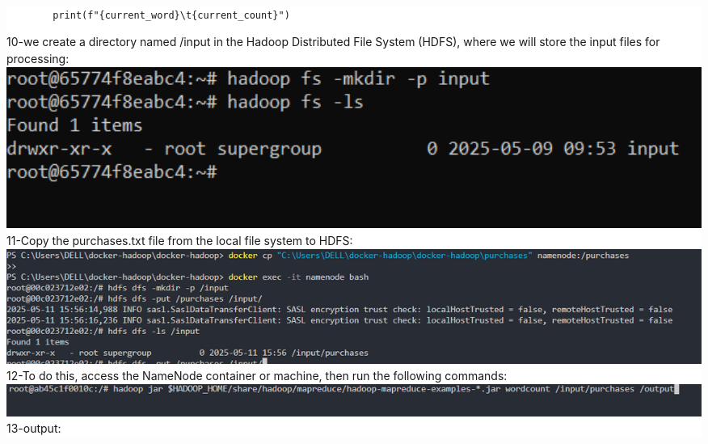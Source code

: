   ```
          print(f"{current_word}\t{current_count}")
  ```
10-we create a directory named /input in the Hadoop Distributed File System (HDFS), where we will store the input files for processing:   
<img src="screenshots/creation de fichier input .png" width="100%" />   
11-Copy the purchases.txt file from the local file system to HDFS:  
<img src="screenshots/coping the data in the folder input inthe hdfs.png" width="100%" />    
12-To do this, access the NameNode container or machine, then run the following commands:
<img src="screenshots/commande to run mapreduce job.png" width="100%" />
13-output:
<p>  